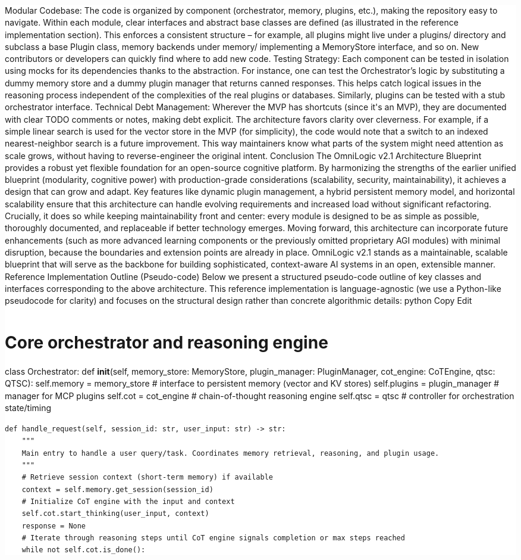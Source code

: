 Modular Codebase: The code is organized by component (orchestrator, memory, plugins, etc.), making the repository easy to navigate. Within each module, clear interfaces and abstract base classes are defined (as illustrated in the reference implementation section). This enforces a consistent structure – for example, all plugins might live under a plugins/ directory and subclass a base Plugin class, memory backends under memory/ implementing a MemoryStore interface, and so on. New contributors or developers can quickly find where to add new code.
Testing Strategy: Each component can be tested in isolation using mocks for its dependencies thanks to the abstraction. For instance, one can test the Orchestrator’s logic by substituting a dummy memory store and a dummy plugin manager that returns canned responses. This helps catch logical issues in the reasoning process independent of the complexities of the real plugins or databases. Similarly, plugins can be tested with a stub orchestrator interface.
Technical Debt Management: Wherever the MVP has shortcuts (since it's an MVP), they are documented with clear TODO comments or notes, making debt explicit. The architecture favors clarity over cleverness. For example, if a simple linear search is used for the vector store in the MVP (for simplicity), the code would note that a switch to an indexed nearest-neighbor search is a future improvement. This way maintainers know what parts of the system might need attention as scale grows, without having to reverse-engineer the original intent.
Conclusion
The OmniLogic v2.1 Architecture Blueprint provides a robust yet flexible foundation for an open-source cognitive platform. By harmonizing the strengths of the earlier unified blueprint (modularity, cognitive power) with production-grade considerations (scalability, security, maintainability), it achieves a design that can grow and adapt. Key features like dynamic plugin management, a hybrid persistent memory model, and horizontal scalability ensure that this architecture can handle evolving requirements and increased load without significant refactoring. Crucially, it does so while keeping maintainability front and center: every module is designed to be as simple as possible, thoroughly documented, and replaceable if better technology emerges. Moving forward, this architecture can incorporate future enhancements (such as more advanced learning components or the previously omitted proprietary AGI modules) with minimal disruption, because the boundaries and extension points are already in place. OmniLogic v2.1 stands as a maintainable, scalable blueprint that will serve as the backbone for building sophisticated, context-aware AI systems in an open, extensible manner.
Reference Implementation Outline (Pseudo-code)
Below we present a structured pseudo-code outline of key classes and interfaces corresponding to the above architecture. This reference implementation is language-agnostic (we use a Python-like pseudocode for clarity) and focuses on the structural design rather than concrete algorithmic details:
python
Copy
Edit
# Core orchestrator and reasoning engine
class Orchestrator:
    def __init__(self, memory_store: MemoryStore, plugin_manager: PluginManager, cot_engine: CoTEngine, qtsc: QTSC):
        self.memory = memory_store              # interface to persistent memory (vector and KV stores)
        self.plugins = plugin_manager           # manager for MCP plugins
        self.cot = cot_engine                   # chain-of-thought reasoning engine
        self.qtsc = qtsc                        # controller for orchestration state/timing

    def handle_request(self, session_id: str, user_input: str) -> str:
        """
        Main entry to handle a user query/task. Coordinates memory retrieval, reasoning, and plugin usage.
        """
        # Retrieve session context (short-term memory) if available
        context = self.memory.get_session(session_id)
        # Initialize CoT engine with the input and context
        self.cot.start_thinking(user_input, context)
        response = None
        # Iterate through reasoning steps until CoT engine signals completion or max steps reached
        while not self.cot.is_done():